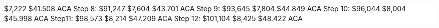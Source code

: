 </td><td>$7,222

</td><td>$41.508

</td><td>ACA

</td></tr>

<tr><td>Step 8:

</td><td>$91,247

</td><td>$7,604

</td><td>$43.701

</td><td>ACA

</td></tr>

<tr><td>Step 9:

</td><td>$93,645

</td><td>$7,804

</td><td>$44.849

</td><td>ACA

</td></tr>

<tr><td>Step 10:

</td><td>$96,044

</td><td>$8,004

</td><td>$45.998

</td><td>ACA

</td></tr>

<tr><td>Step11:

</td><td>$98,573

</td><td>$8,214

</td><td>$47.209

</td><td>ACA

</td></tr>

<tr><td>Step 12:

</td><td>$101,104

</td><td>$8,425

</td><td>$48.422

</td><td>ACA
